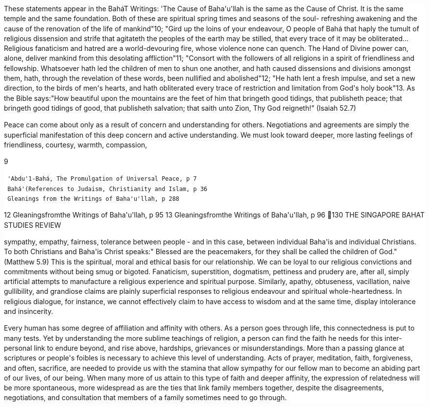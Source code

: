 These statements appear in the BaháT Writings: 'The Cause of Baha'u'llah is
the same as the Cause of Christ. It is the same temple and the same
foundation. Both of these are spiritual spring times and seasons of the soul-
refreshing awakening and the cause of the renovation of the life of mankind"10;
 "Gird up the loins of your endeavour, O people of Bahá that haply the tumult
of religious dissension and strife that agitateth the peoples of the earth may be
stilled, that every trace of it may be obliterated... Religious fanaticism and
hatred are a world-devouring fire, whose violence none can quench. The Hand
of Divine power can, alone, deliver mankind from this desolating affliction"11;
 "Consort with the followers of all religions in a spirit of friendliness and
fellowship. Whatsoever hath led the children of men to shun one another, and
hath caused dissensions and divisions amongst them, hath, through the
revelation of these words, been nullified and abolished"12; "He hath lent a
fresh impulse, and set a new direction, to the birds of men's hearts, and hath
obliterated every trace of restriction and limitation from God's holy book"13.
As the Bible says:"How beautiful upon the mountains are the feet of him that
bringeth good tidings, that publisheth peace; that bringeth good tidings of
good, that publisheth salvation; that saith unto Zion, Thy God reigneth!"
(Isaiah 52.7)

Peace can come about only as a result of concern and understanding for
others. Negotiations and agreements are simply the superficial manifestation
of this deep concern and active understanding. We must look toward deeper,
more lasting feelings of friendliness, courtesy, warmth, compassion,

9

     'Abdu'1-Bahá, The Promulgation of Universal Peace, p 7
     Bahá'(References to Judaism, Christianity and Islam, p 36
     Gleanings from the Writings of Baha'u'llah, p 288
12
     Gleaningsfromthe Writings of Baha'u'llah, p 95
13
     Gleaningsfromthe Writings of Baha'u'llah, p 96
130            THE SINGAPORE BAHAT STUDIES REVIEW

sympathy, empathy, fairness, tolerance between people - and in this case,
between individual Baha'is and individual Christians. To both Christians and
Baha'is Christ speaks:" Blessed are the peacemakers, for they shall be called
the children of God." (Matthew 5.9) This is the spiritual, moral and ethical
basis for our relationship. We can be loyal to our religious convictions and
commitments without being smug or bigoted. Fanaticism, superstition,
dogmatism, pettiness and prudery are, after all, simply artificial attempts to
manufacture a religious experience and spiritual purpose. Similarly, apathy,
obtuseness, vacillation, naive gullibility, and grandiose claims are plainly
superficial responses to religious endeavour and spiritual whole-heartedness.
In religious dialogue, for instance, we cannot effectively claim to have access
to wisdom and at the same time, display intolerance and insincerity.

Every human has some degree of affiliation and affinity with others. As a
person goes through life, this connectedness is put to many tests. Yet by
understanding the more sublime teachings of religion, a person can find the
faith he needs for this inter-personal link to endure beyond, and rise above,
hardships, grievances or misunderstandings. More than a passing glance at
scriptures or people's foibles is necessary to achieve this level of
understanding. Acts of prayer, meditation, faith, forgiveness, and often,
sacrifice, are needed to provide us with the stamina that allow sympathy for
our fellow man to become an abiding part of our lives, of our being. When
many more of us attain to this type of faith and deeper affinity, the expression
of relatedness will be more spontaneous, more widespread as are the ties that
link family members together, despite the disagreements, negotiations, and
consultation that members of a family sometimes need to go through.
